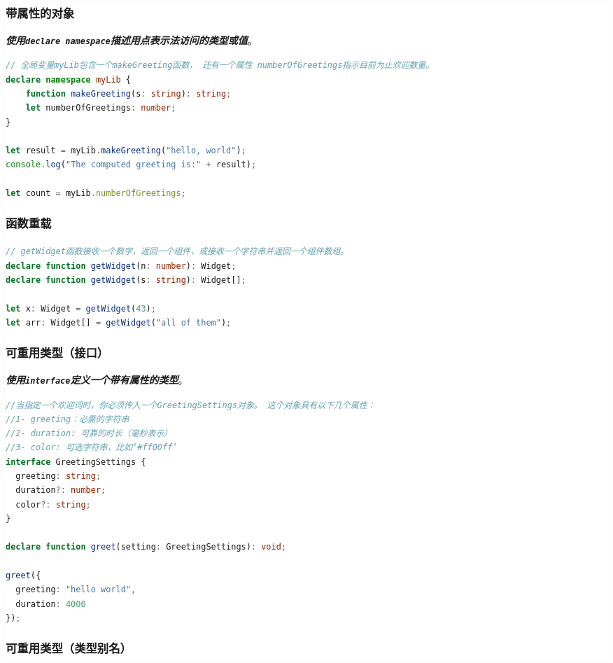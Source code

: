 ### 带属性的对象

***使用`declare namespace`描述用点表示法访问的类型或值***。

```ts
// 全局变量myLib包含一个makeGreeting函数， 还有一个属性 numberOfGreetings指示目前为止欢迎数量。
declare namespace myLib {
    function makeGreeting(s: string): string;
    let numberOfGreetings: number;
}
    
let result = myLib.makeGreeting("hello, world");
console.log("The computed greeting is:" + result);

let count = myLib.numberOfGreetings;
```

### 函数重载

```ts
// getWidget函数接收一个数字，返回一个组件，或接收一个字符串并返回一个组件数组。
declare function getWidget(n: number): Widget;
declare function getWidget(s: string): Widget[];

let x: Widget = getWidget(43);
let arr: Widget[] = getWidget("all of them");
```

### 可重用类型（接口）

***使用`interface`定义一个带有属性的类型***。

```ts
//当指定一个欢迎词时，你必须传入一个GreetingSettings对象。 这个对象具有以下几个属性：
//1- greeting：必需的字符串
//2- duration: 可靠的时长（毫秒表示）
//3- color: 可选字符串，比如‘#ff00ff’
interface GreetingSettings {
  greeting: string;
  duration?: number;
  color?: string;
}

declare function greet(setting: GreetingSettings): void;

greet({
  greeting: "hello world",
  duration: 4000
});
```

### 可重用类型（类型别名）
